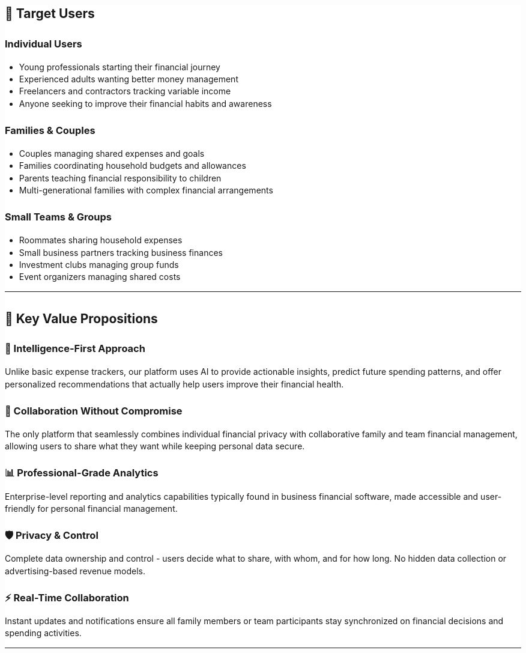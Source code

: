 
## 👥 **Target Users**

### **Individual Users**
- Young professionals starting their financial journey
- Experienced adults wanting better money management
- Freelancers and contractors tracking variable income
- Anyone seeking to improve their financial habits and awareness

### **Families & Couples**
- Couples managing shared expenses and goals
- Families coordinating household budgets and allowances
- Parents teaching financial responsibility to children
- Multi-generational families with complex financial arrangements

### **Small Teams & Groups**
- Roommates sharing household expenses
- Small business partners tracking business finances
- Investment clubs managing group funds
- Event organizers managing shared costs

---

## 🎯 **Key Value Propositions**

### **🧠 Intelligence-First Approach**
Unlike basic expense trackers, our platform uses AI to provide actionable insights, predict future spending patterns, and offer personalized recommendations that actually help users improve their financial health.

### **🤝 Collaboration Without Compromise**
The only platform that seamlessly combines individual financial privacy with collaborative family and team financial management, allowing users to share what they want while keeping personal data secure.

### **📊 Professional-Grade Analytics**
Enterprise-level reporting and analytics capabilities typically found in business financial software, made accessible and user-friendly for personal financial management.

### **🛡️ Privacy & Control**
Complete data ownership and control - users decide what to share, with whom, and for how long. No hidden data collection or advertising-based revenue models.

### **⚡ Real-Time Collaboration**
Instant updates and notifications ensure all family members or team participants stay synchronized on financial decisions and spending activities.

---
